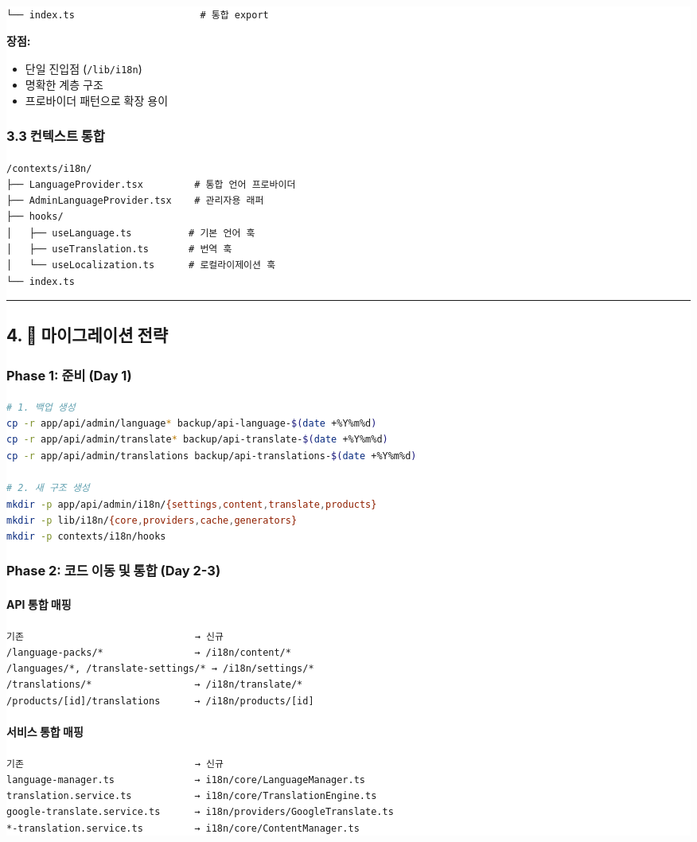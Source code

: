 ```
└── index.ts                      # 통합 export
```

**장점:**
- 단일 진입점 (`/lib/i18n`)
- 명확한 계층 구조
- 프로바이더 패턴으로 확장 용이

### 3.3 컨텍스트 통합

```
/contexts/i18n/
├── LanguageProvider.tsx         # 통합 언어 프로바이더
├── AdminLanguageProvider.tsx    # 관리자용 래퍼
├── hooks/
│   ├── useLanguage.ts          # 기본 언어 훅
│   ├── useTranslation.ts       # 번역 훅
│   └── useLocalization.ts      # 로컬라이제이션 훅
└── index.ts
```

---

## 4. 🔄 마이그레이션 전략

### Phase 1: 준비 (Day 1)
```bash
# 1. 백업 생성
cp -r app/api/admin/language* backup/api-language-$(date +%Y%m%d)
cp -r app/api/admin/translate* backup/api-translate-$(date +%Y%m%d)
cp -r app/api/admin/translations backup/api-translations-$(date +%Y%m%d)

# 2. 새 구조 생성
mkdir -p app/api/admin/i18n/{settings,content,translate,products}
mkdir -p lib/i18n/{core,providers,cache,generators}
mkdir -p contexts/i18n/hooks
```

### Phase 2: 코드 이동 및 통합 (Day 2-3)

#### API 통합 매핑
```
기존                              → 신규
/language-packs/*                → /i18n/content/*
/languages/*, /translate-settings/* → /i18n/settings/*
/translations/*                  → /i18n/translate/*
/products/[id]/translations      → /i18n/products/[id]
```

#### 서비스 통합 매핑
```
기존                              → 신규
language-manager.ts              → i18n/core/LanguageManager.ts
translation.service.ts           → i18n/core/TranslationEngine.ts
google-translate.service.ts      → i18n/providers/GoogleTranslate.ts
*-translation.service.ts         → i18n/core/ContentManager.ts
```
